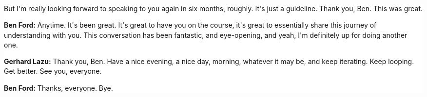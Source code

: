 But I'm really looking forward to speaking to you again in six months, roughly. It's just a guideline. Thank you, Ben. This was great.

**Ben Ford:** Anytime. It's been great. It's great to have you on the course, it's great to essentially share this journey of understanding with you. This conversation has been fantastic, and eye-opening, and yeah, I'm definitely up for doing another one.

**Gerhard Lazu:** Thank you, Ben. Have a nice evening, a nice day, morning, whatever it may be, and keep iterating. Keep looping. Get better. See you, everyone.

**Ben Ford:** Thanks, everyone. Bye.
